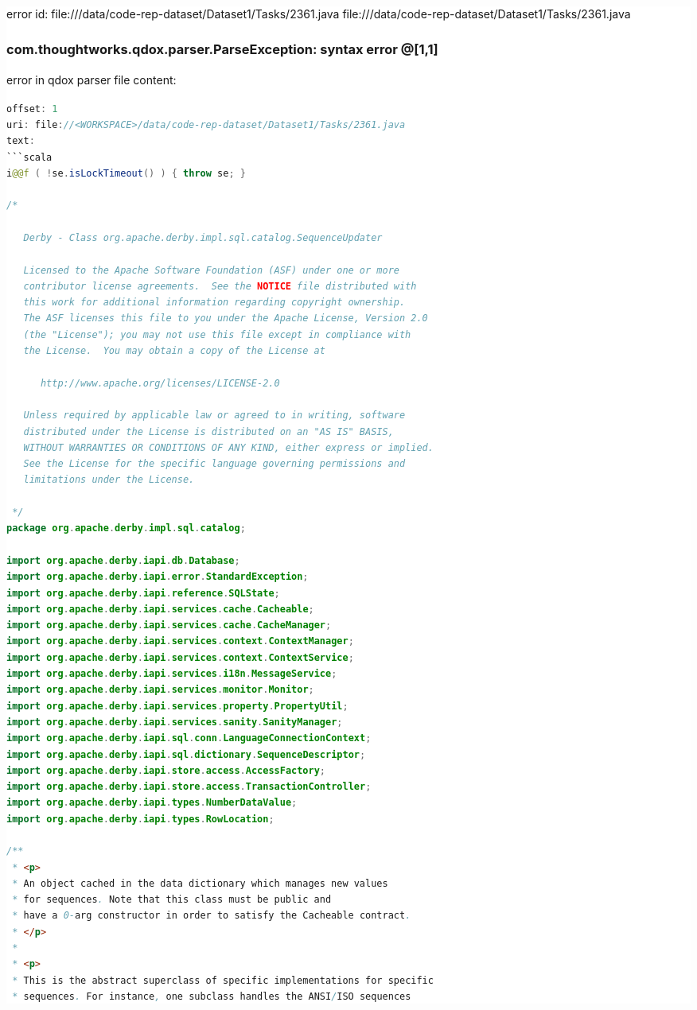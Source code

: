 error id: file://<WORKSPACE>/data/code-rep-dataset/Dataset1/Tasks/2361.java
file://<WORKSPACE>/data/code-rep-dataset/Dataset1/Tasks/2361.java
### com.thoughtworks.qdox.parser.ParseException: syntax error @[1,1]

error in qdox parser
file content:
```java
offset: 1
uri: file://<WORKSPACE>/data/code-rep-dataset/Dataset1/Tasks/2361.java
text:
```scala
i@@f ( !se.isLockTimeout() ) { throw se; }

/*

   Derby - Class org.apache.derby.impl.sql.catalog.SequenceUpdater

   Licensed to the Apache Software Foundation (ASF) under one or more
   contributor license agreements.  See the NOTICE file distributed with
   this work for additional information regarding copyright ownership.
   The ASF licenses this file to you under the Apache License, Version 2.0
   (the "License"); you may not use this file except in compliance with
   the License.  You may obtain a copy of the License at

      http://www.apache.org/licenses/LICENSE-2.0

   Unless required by applicable law or agreed to in writing, software
   distributed under the License is distributed on an "AS IS" BASIS,
   WITHOUT WARRANTIES OR CONDITIONS OF ANY KIND, either express or implied.
   See the License for the specific language governing permissions and
   limitations under the License.

 */
package org.apache.derby.impl.sql.catalog;

import org.apache.derby.iapi.db.Database;
import org.apache.derby.iapi.error.StandardException;
import org.apache.derby.iapi.reference.SQLState;
import org.apache.derby.iapi.services.cache.Cacheable;
import org.apache.derby.iapi.services.cache.CacheManager;
import org.apache.derby.iapi.services.context.ContextManager;
import org.apache.derby.iapi.services.context.ContextService;
import org.apache.derby.iapi.services.i18n.MessageService;
import org.apache.derby.iapi.services.monitor.Monitor;
import org.apache.derby.iapi.services.property.PropertyUtil;
import org.apache.derby.iapi.services.sanity.SanityManager;
import org.apache.derby.iapi.sql.conn.LanguageConnectionContext;
import org.apache.derby.iapi.sql.dictionary.SequenceDescriptor;
import org.apache.derby.iapi.store.access.AccessFactory;
import org.apache.derby.iapi.store.access.TransactionController;
import org.apache.derby.iapi.types.NumberDataValue;
import org.apache.derby.iapi.types.RowLocation;

/**
 * <p>
 * An object cached in the data dictionary which manages new values
 * for sequences. Note that this class must be public and
 * have a 0-arg constructor in order to satisfy the Cacheable contract.
 * </p>
 *
 * <p>
 * This is the abstract superclass of specific implementations for specific
 * sequences. For instance, one subclass handles the ANSI/ISO sequences
```